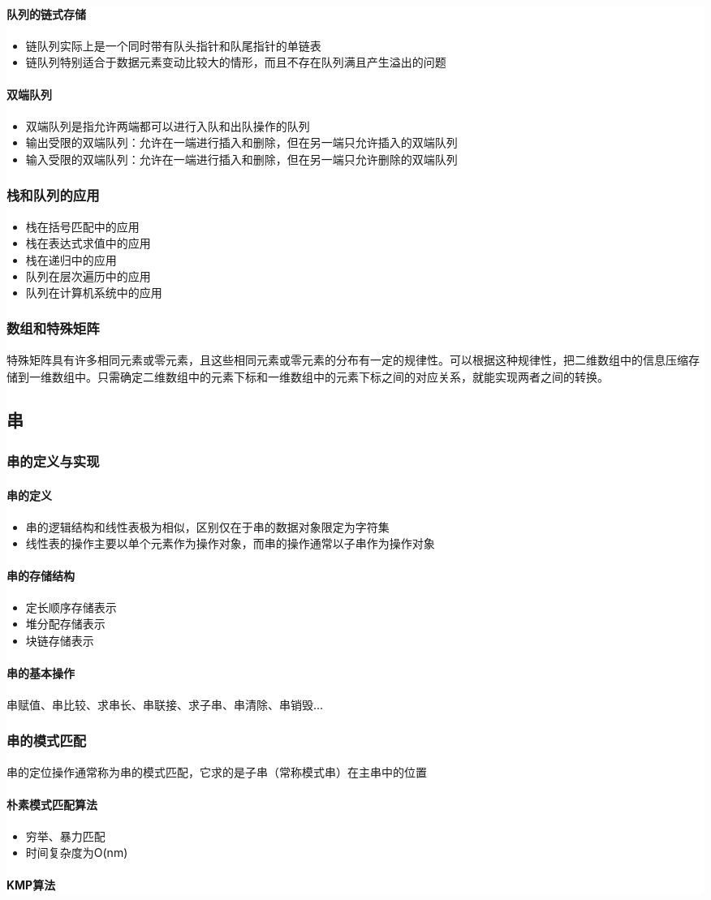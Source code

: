 #### 队列的链式存储

- 链队列实际上是一个同时带有队头指针和队尾指针的单链表
- 链队列特别适合于数据元素变动比较大的情形，而且不存在队列满且产生溢出的问题

#### 双端队列

- 双端队列是指允许两端都可以进行入队和出队操作的队列
- 输出受限的双端队列：允许在一端进行插入和删除，但在另一端只允许插入的双端队列
- 输入受限的双端队列：允许在一端进行插入和删除，但在另一端只允许删除的双端队列

### 栈和队列的应用

- 栈在括号匹配中的应用
- 栈在表达式求值中的应用
- 栈在递归中的应用
- 队列在层次遍历中的应用
- 队列在计算机系统中的应用

### 数组和特殊矩阵

特殊矩阵具有许多相同元素或零元素，且这些相同元素或零元素的分布有一定的规律性。可以根据这种规律性，把二维数组中的信息压缩存储到一维数组中。只需确定二维数组中的元素下标和一维数组中的元素下标之间的对应关系，就能实现两者之间的转换。

## 串

### 串的定义与实现

#### 串的定义

- 串的逻辑结构和线性表极为相似，区别仅在于串的数据对象限定为字符集
- 线性表的操作主要以单个元素作为操作对象，而串的操作通常以子串作为操作对象

#### 串的存储结构

- 定长顺序存储表示
- 堆分配存储表示
- 块链存储表示

#### 串的基本操作

串赋值、串比较、求串长、串联接、求子串、串清除、串销毁...

### 串的模式匹配

串的定位操作通常称为串的模式匹配，它求的是子串（常称模式串）在主串中的位置

#### 朴素模式匹配算法

- 穷举、暴力匹配
- 时间复杂度为O(nm)

#### KMP算法
